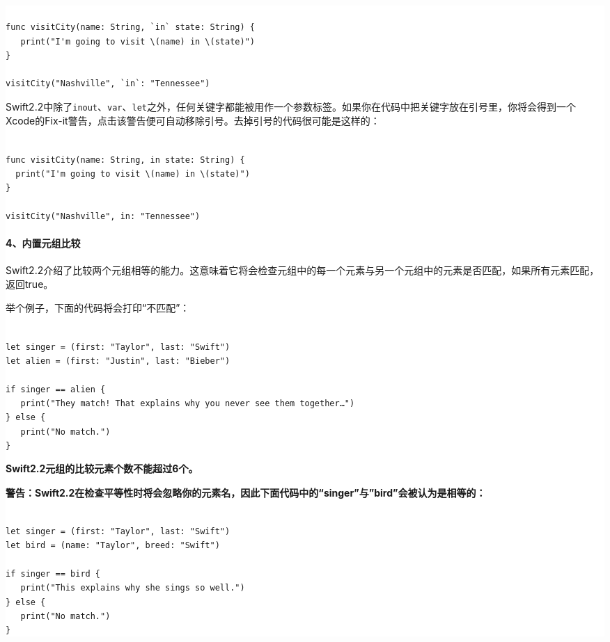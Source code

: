 ```

func visitCity(name: String, `in` state: String) {
   print("I'm going to visit \(name) in \(state)")
}

visitCity("Nashville", `in`: "Tennessee")

```

Swift2.2中除了`inout`、`var`、`let`之外，任何关键字都能被用作一个参数标签。如果你在代码中把关键字放在引号里，你将会得到一个Xcode的Fix-it警告，点击该警告便可自动移除引号。去掉引号的代码很可能是这样的：

```

func visitCity(name: String, in state: String) {
  print("I'm going to visit \(name) in \(state)")
}

visitCity("Nashville", in: "Tennessee")

```

#### 4、内置元组比较


Swift2.2介绍了比较两个元组相等的能力。这意味着它将会检查元组中的每一个元素与另一个元组中的元素是否匹配，如果所有元素匹配，返回true。


举个例子，下面的代码将会打印“不匹配”：

```

let singer = (first: "Taylor", last: "Swift")
let alien = (first: "Justin", last: "Bieber")

if singer == alien {
   print("They match! That explains why you never see them together…")
} else {
   print("No match.")
}

```

**Swift2.2元组的比较元素个数不能超过6个。**


**警告：Swift2.2在检查平等性时将会忽略你的元素名，因此下面代码中的“singer”与”bird”会被认为是相等的：**

```

let singer = (first: "Taylor", last: "Swift")
let bird = (name: "Taylor", breed: "Swift")

if singer == bird {
   print("This explains why she sings so well.")
} else {
   print("No match.")
}

```
